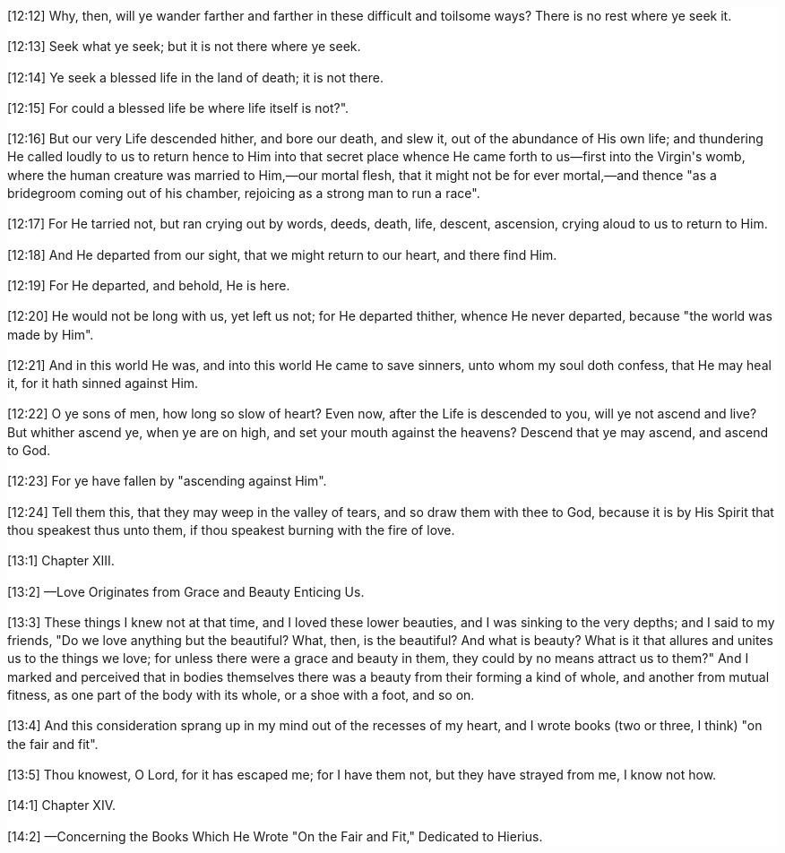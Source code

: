 [12:12] Why, then, will ye wander farther and farther in these difficult and toilsome ways? There is no rest where ye seek it.

[12:13] Seek what ye seek; but it is not there where ye seek.

[12:14] Ye seek a blessed life in the land of death; it is not there.

[12:15] For could a blessed life be where life itself is not?".

[12:16] But our very Life descended hither, and bore our death, and slew it, out of the abundance of His own life; and thundering He called loudly to us to return hence to Him into that secret place whence He came forth to us—first into the Virgin's womb, where the human creature was married to Him,—our mortal flesh, that it might not be for ever mortal,—and thence "as a bridegroom coming out of his chamber, rejoicing as a strong man to run a race".

[12:17] For He tarried not, but ran crying out by words, deeds, death, life, descent, ascension, crying aloud to us to return to Him.

[12:18] And He departed from our sight, that we might return to our heart, and there find Him.

[12:19] For He departed, and behold, He is here.

[12:20] He would not be long with us, yet left us not; for He departed thither, whence He never departed, because "the world was made by Him".

[12:21] And in this world He was, and into this world He came to save sinners, unto whom my soul doth confess, that He may heal it, for it hath sinned against Him.

[12:22] O ye sons of men, how long so slow of heart? Even now, after the Life is descended to you, will ye not ascend and live? But whither ascend ye, when ye are on high, and set your mouth against the heavens? Descend that ye may ascend, and ascend to God.

[12:23] For ye have fallen by "ascending against Him".

[12:24] Tell them this, that they may weep in the valley of tears, and so draw them with thee to God, because it is by His Spirit that thou speakest thus unto them, if thou speakest burning with the fire of love.

[13:1] Chapter XIII.

[13:2] —Love Originates from Grace and Beauty Enticing Us.

[13:3] These things I knew not at that time, and I loved these lower beauties, and I was sinking to the very depths; and I said to my friends, "Do we love anything but the beautiful? What, then, is the beautiful? And what is beauty? What is it that allures and unites us to the things we love; for unless there were a grace and beauty in them, they could by no means attract us to them?" And I marked and perceived that in bodies themselves there was a beauty from their forming a kind of whole, and another from mutual fitness, as one part of the body with its whole, or a shoe with a foot, and so on.

[13:4] And this consideration sprang up in my mind out of the recesses of my heart, and I wrote books (two or three, I think) "on the fair and fit".

[13:5] Thou knowest, O Lord, for it has escaped me; for I have them not, but they have strayed from me, I know not how.

[14:1] Chapter XIV.

[14:2] —Concerning the Books Which He Wrote "On the Fair and Fit," Dedicated to Hierius.
